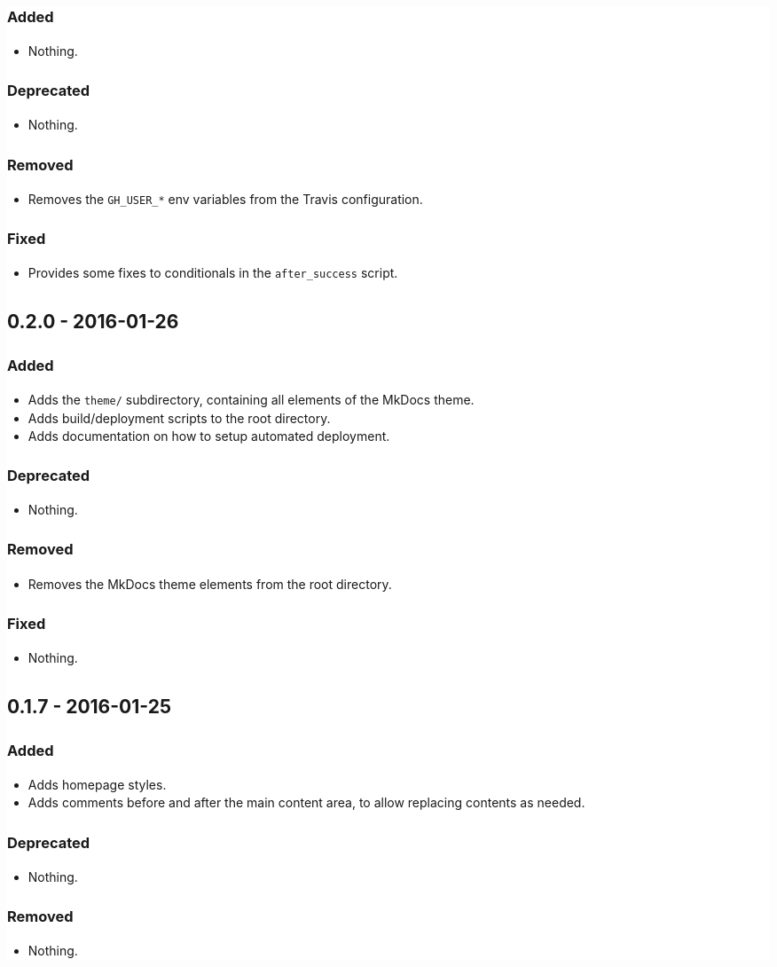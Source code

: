 ### Added

- Nothing.

### Deprecated

- Nothing.

### Removed

- Removes the `GH_USER_*` env variables from the Travis configuration.

### Fixed

- Provides some fixes to conditionals in the `after_success` script.

## 0.2.0 - 2016-01-26

### Added

- Adds the `theme/` subdirectory, containing all elements of the MkDocs theme.
- Adds build/deployment scripts to the root directory.
- Adds documentation on how to setup automated deployment.

### Deprecated

- Nothing.

### Removed

- Removes the MkDocs theme elements from the root directory.

### Fixed

- Nothing.

## 0.1.7 - 2016-01-25

### Added

- Adds homepage styles.
- Adds comments before and after the main content area, to allow replacing
  contents as needed.

### Deprecated

- Nothing.

### Removed

- Nothing.
